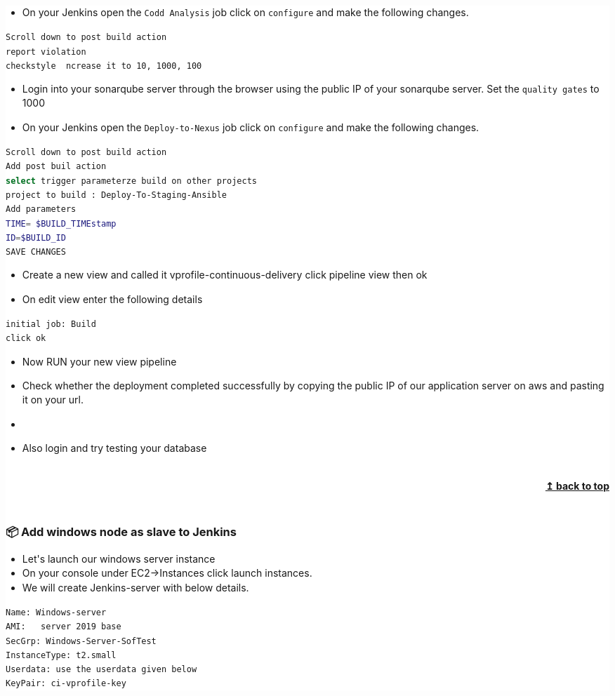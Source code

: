 
- On your Jenkins open the `Codd Analysis` job click on `configure` and make the following changes.


```sh
Scroll down to post build action
report violation
checkstyle  ncrease it to 10, 1000, 100
   ```
   

- Login into your sonarqube server through the browser using the public IP of your sonarqube server. Set the `quality gates` to 1000


- On your Jenkins open the `Deploy-to-Nexus` job click on `configure` and make the following changes.


```sh
Scroll down to post build action
Add post buil action
select trigger parameterze build on other projects 
project to build : Deploy-To-Staging-Ansible 
Add parameters 
TIME= $BUILD_TIMEstamp
ID=$BUILD_ID
SAVE CHANGES
   ```
   
- Create a new view and called it vprofile-continuous-delivery click pipeline view then  ok

- On edit view enter the following details 

```sh
initial job: Build 
click ok
   ```
   
- Now RUN your new view pipeline 

- Check whether the deployment completed successfully by copying the public IP of our application server on aws and pasting it on your url.
- 
- Also login and try testing your database 
   
<br/>
<div align="right">
    <b><a href="#Project-12">↥ back to top</a></b>
</div>
<br/>

### :package: Add windows node as slave to Jenkins

- Let's launch our windows server instance 
- On your console under EC2->Instances click launch instances.
- We will create Jenkins-server with below details.

```sh
Name: Windows-server
AMI:   server 2019 base
SecGrp: Windows-Server-SofTest
InstanceType: t2.small
Userdata: use the userdata given below
KeyPair: ci-vprofile-key

   ```
   
